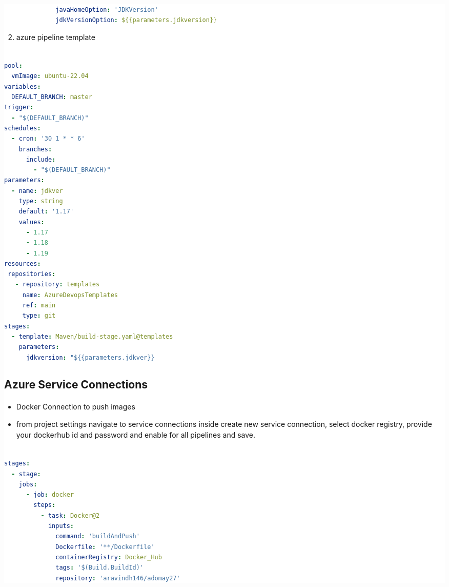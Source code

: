 ```yaml
              javaHomeOption: 'JDKVersion'
              jdkVersionOption: ${{parameters.jdkversion}}

```
2. azure pipeline template

```yaml

pool:
  vmImage: ubuntu-22.04
variables:
  DEFAULT_BRANCH: master
trigger:
  - "$(DEFAULT_BRANCH)"
schedules:
  - cron: '30 1 * * 6'
    branches:
      include:
        - "$(DEFAULT_BRANCH)"
parameters:
  - name: jdkver
    type: string
    default: '1.17'
    values:
      - 1.17
      - 1.18
      - 1.19
resources:
 repositories:
   - repository: templates
     name: AzureDevopsTemplates
     ref: main
     type: git
stages:
  - template: Maven/build-stage.yaml@templates
    parameters:
      jdkversion: "${{parameters.jdkver}}

```

## Azure Service Connections

* Docker Connection to push images

* from project settings navigate to service connections inside create new service connection, select docker registry, provide your dockerhub id and password and enable for all pipelines and save.

```yaml

stages:
  - stage:
    jobs:
      - job: docker
        steps:
          - task: Docker@2
            inputs:
              command: 'buildAndPush'
              Dockerfile: '**/Dockerfile'
              containerRegistry: Docker_Hub
              tags: '$(Build.BuildId)'
              repository: 'aravindh146/adomay27'
```
